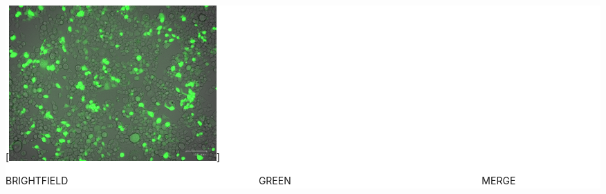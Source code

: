 [<img src='MERGE/N2A_pLenti_original_LipoD1:4_48hrs.jpg' width='300' />]

BRIGHTFIELD&nbsp;&nbsp;&nbsp;&nbsp;&nbsp;&nbsp;&nbsp;&nbsp;&nbsp;&nbsp;&nbsp;&nbsp;&nbsp;&nbsp;&nbsp;&nbsp;&nbsp;&nbsp;&nbsp;&nbsp;&nbsp;&nbsp;&nbsp;&nbsp;&nbsp;&nbsp;&nbsp;&nbsp;&nbsp;&nbsp;&nbsp;&nbsp;&nbsp;&nbsp;&nbsp;&nbsp;&nbsp;&nbsp;&nbsp;&nbsp;&nbsp;&nbsp;&nbsp;&nbsp;&nbsp;&nbsp;&nbsp;&nbsp;&nbsp;&nbsp;&nbsp;&nbsp;&nbsp;&nbsp;&nbsp;&nbsp;&nbsp;&nbsp;&nbsp;&nbsp;&nbsp;&nbsp;&nbsp;&nbsp;&nbsp;&nbsp;&nbsp;&nbsp;&nbsp;&nbsp;GREEN&nbsp;&nbsp;&nbsp;&nbsp;&nbsp;&nbsp;&nbsp;&nbsp;&nbsp;&nbsp;&nbsp;&nbsp;&nbsp;&nbsp;&nbsp;&nbsp;&nbsp;&nbsp;&nbsp;&nbsp;&nbsp;&nbsp;&nbsp;&nbsp;&nbsp;&nbsp;&nbsp;&nbsp;&nbsp;&nbsp;&nbsp;&nbsp;&nbsp;&nbsp;&nbsp;&nbsp;&nbsp;&nbsp;&nbsp;&nbsp;&nbsp;&nbsp;&nbsp;&nbsp;&nbsp;&nbsp;&nbsp;&nbsp;&nbsp;&nbsp;&nbsp;&nbsp;&nbsp;&nbsp;&nbsp;&nbsp;&nbsp;&nbsp;&nbsp;&nbsp;&nbsp;&nbsp;&nbsp;&nbsp;&nbsp;&nbsp;&nbsp;&nbsp;&nbsp;&nbsp;MERGE


